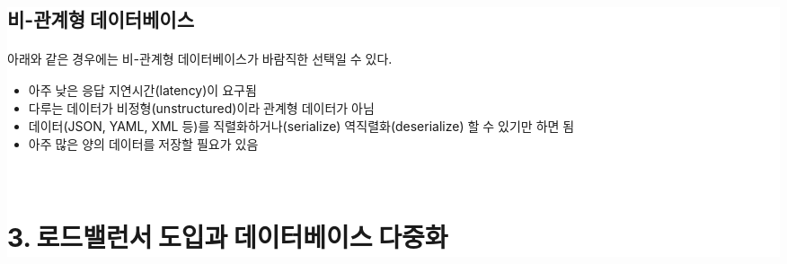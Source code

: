 ## 비-관계형 데이터베이스

아래와 같은 경우에는 비-관계형 데이터베이스가 바람직한 선택일 수 있다.

- 아주 낮은 응답 지연시간(latency)이 요구됨
- 다루는 데이터가 비정형(unstructured)이라 관계형 데이터가 아님
- 데이터(JSON, YAML, XML 등)를 직렬화하거나(serialize) 역직렬화(deserialize) 할 수 있기만 하면 됨
- 아주 많은 양의 데이터를 저장할 필요가 있음

<br />

# 3. 로드밸런서 도입과 데이터베이스 다중화
